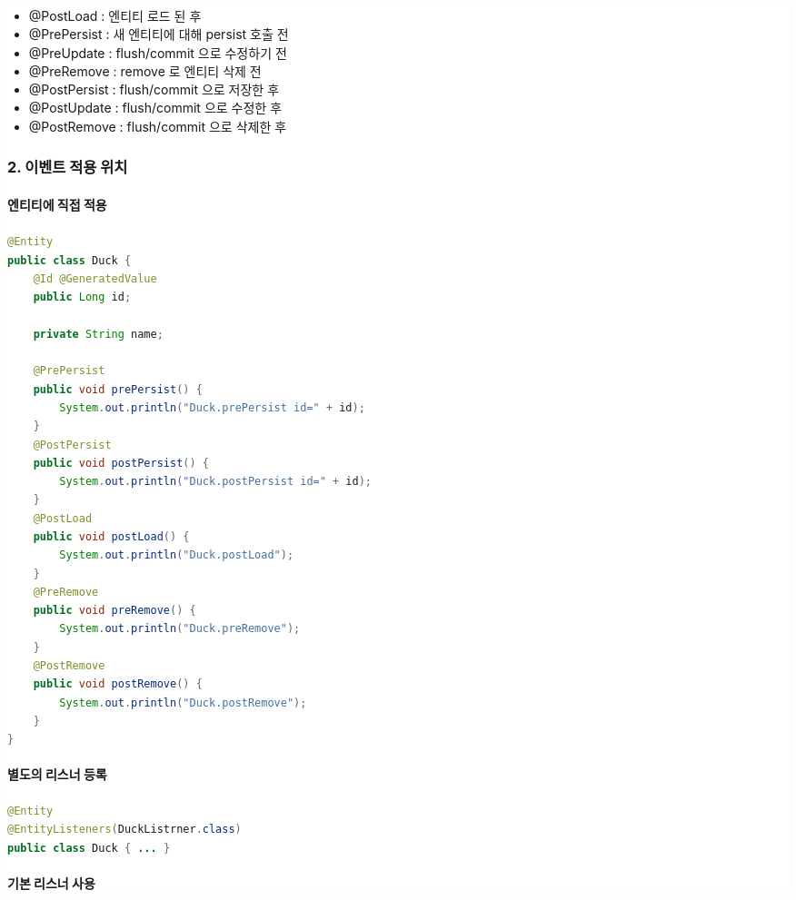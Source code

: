 - @PostLoad : 엔티티 로드 된 후
- @PrePersist : 새 엔티티에 대해 persist 호출 전
- @PreUpdate : flush/commit 으로 수정하기 전
- @PreRemove : remove 로 엔티티 삭제 전
- @PostPersist  : flush/commit 으로 저장한 후
- @PostUpdate : flush/commit 으로 수정한 후
- @PostRemove : flush/commit 으로 삭제한 후

### 2. 이벤트 적용 위치

#### 엔티티에 직접 적용

```java
@Entity
public class Duck {
    @Id @GeneratedValue
    public Long id;
    
    private String name;
    
    @PrePersist
    public void prePersist() {
        System.out.println("Duck.prePersist id=" + id);
    }
    @PostPersist
    public void postPersist() {
        System.out.println("Duck.postPersist id=" + id);
    }
    @PostLoad
    public void postLoad() {
        System.out.println("Duck.postLoad");
    }
    @PreRemove
    public void preRemove() {
        System.out.println("Duck.preRemove");
    }
    @PostRemove
    public void postRemove() {
        System.out.println("Duck.postRemove");
    }
}
```

#### 별도의 리스너 등록

```java
@Entity
@EntityListeners(DuckListrner.class)
public class Duck { ... }
```

#### 기본 리스너 사용
